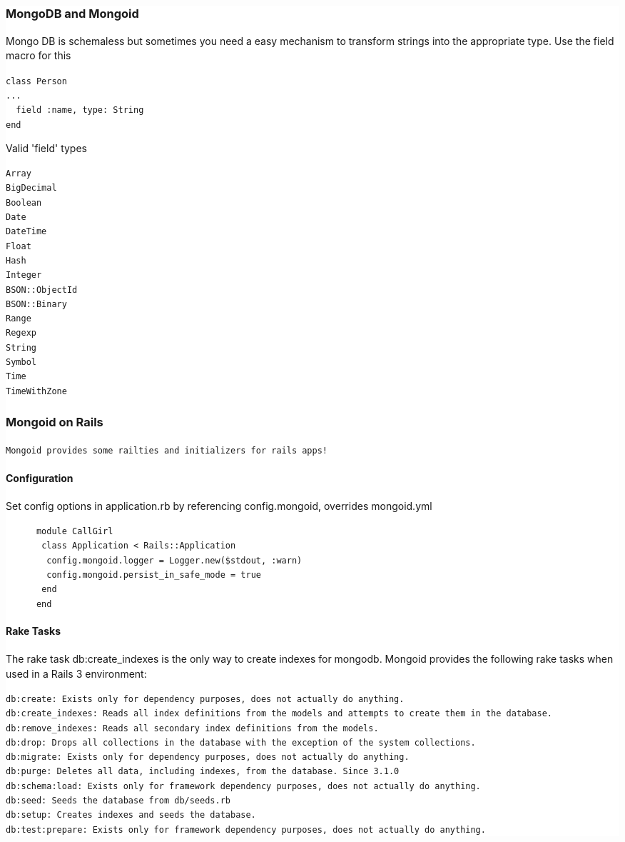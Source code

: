 

### MongoDB and Mongoid

Mongo DB is schemaless but sometimes you need a easy mechanism to transform
strings into the appropriate type. Use the field macro for this

    class Person
    ...
      field :name, type: String
    end

Valid 'field' types

    Array
    BigDecimal
    Boolean
    Date
    DateTime
    Float
    Hash
    Integer
    BSON::ObjectId
    BSON::Binary
    Range
    Regexp
    String
    Symbol
    Time
    TimeWithZone


### Mongoid on Rails

    Mongoid provides some railties and initializers for rails apps!
    
   
#### Configuration

Set config options in application.rb by referencing config.mongoid, overrides mongoid.yml

          module CallGirl
           class Application < Rails::Application
            config.mongoid.logger = Logger.new($stdout, :warn)
            config.mongoid.persist_in_safe_mode = true
           end
          end
          
          
          

#### Rake Tasks

The rake task db:create_indexes is the only way to create indexes for mongodb.
Mongoid provides the following rake tasks when used in a Rails 3 environment:

    db:create: Exists only for dependency purposes, does not actually do anything.
    db:create_indexes: Reads all index definitions from the models and attempts to create them in the database.
    db:remove_indexes: Reads all secondary index definitions from the models.
    db:drop: Drops all collections in the database with the exception of the system collections.
    db:migrate: Exists only for dependency purposes, does not actually do anything.
    db:purge: Deletes all data, including indexes, from the database. Since 3.1.0
    db:schema:load: Exists only for framework dependency purposes, does not actually do anything.
    db:seed: Seeds the database from db/seeds.rb
    db:setup: Creates indexes and seeds the database.
    db:test:prepare: Exists only for framework dependency purposes, does not actually do anything.
